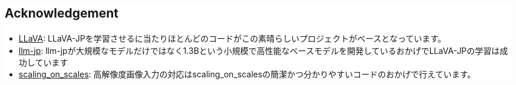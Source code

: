## Acknowledgement
- [LLaVA](https://github.com/haotian-liu/LLaVA): LLaVA-JPを学習させるに当たりほとんどのコードがこの素晴らしいプロジェクトがベースとなっています。
- [llm-jp](https://github.com/llm-jp): llm-jpが大規模なモデルだけではなく1.3Bという小規模で高性能なベースモデルを開発しているおかげでLLaVA-JPの学習は成功しています
- [scaling_on_scales](https://github.com/bfshi/scaling_on_scales/tree/master): 高解像度画像入力の対応はscaling_on_scalesの簡潔かつ分かりやすいコードのおかげで行えています。
